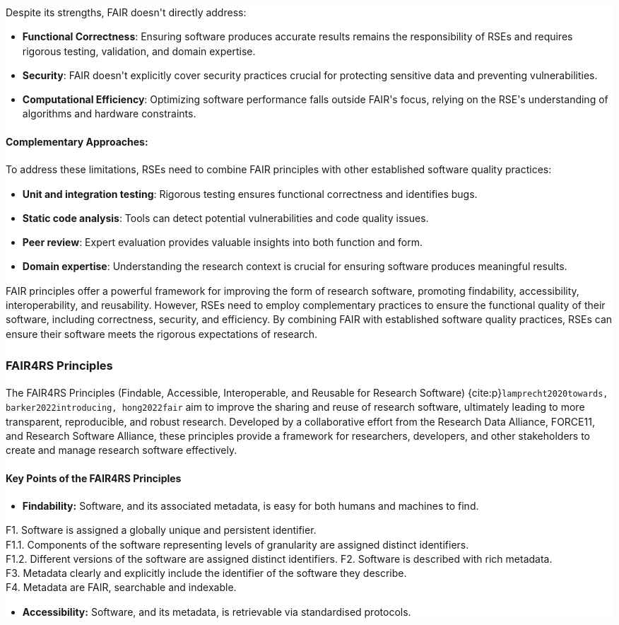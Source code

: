 Despite its strengths, FAIR doesn't directly address:

- **Functional Correctness**: Ensuring software produces accurate results remains the responsibility of RSEs and requires rigorous testing, validation, and domain expertise.

- **Security**: FAIR doesn't explicitly cover security practices crucial for protecting sensitive data and preventing vulnerabilities.

- **Computational Efficiency**: Optimizing software performance falls outside FAIR's focus, relying on the RSE's understanding of algorithms and hardware constraints.

#### Complementary Approaches:

To address these limitations, RSEs need to combine FAIR principles with other established software quality practices:

- **Unit and integration testing**: Rigorous testing ensures functional correctness and identifies bugs.

- **Static code analysis**: Tools can detect potential vulnerabilities and code quality issues.

- **Peer review**: Expert evaluation provides valuable insights into both function and form.

- **Domain expertise**: Understanding the research context is crucial for ensuring software produces meaningful results.


FAIR principles offer a powerful framework for improving the form of research software, promoting findability, accessibility, interoperability, and reusability. However, RSEs need to employ complementary practices to ensure the functional quality of their software, including correctness, security, and efficiency. By combining FAIR with established software quality practices, RSEs can ensure their software meets the rigorous expectations of research.

### FAIR4RS Principles

The FAIR4RS Principles (Findable, Accessible, Interoperable, and Reusable for Research Software) {cite:p}`lamprecht2020towards, barker2022introducing, hong2022fair` aim to improve the sharing and reuse of research software, ultimately leading to more transparent, reproducible, and robust research. Developed by a collaborative effort from the Research Data Alliance, FORCE11, and Research Software Alliance, these principles provide a framework for researchers, developers, and other stakeholders to create and manage research software effectively.

#### Key Points of the FAIR4RS Principles

- **Findability:**
Software, and its associated metadata, is easy for both humans and machines to find.  

F1. Software is assigned a globally unique and persistent identifier.  
F1.1. Components of the software representing levels of granularity are assigned distinct identifiers.  
F1.2. Different versions of the software are assigned distinct identifiers.
F2. Software is described with rich metadata.  
F3. Metadata clearly and explicitly include the identifier of the software they describe.  
F4. Metadata are FAIR, searchable and indexable.  

- **Accessibility:**
Software, and its metadata, is retrievable via standardised protocols.  
